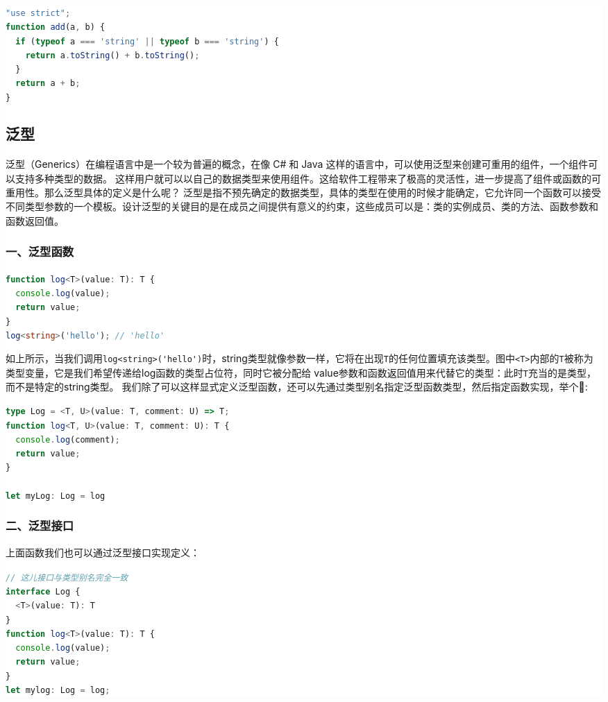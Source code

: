 ```javascript
"use strict";
function add(a, b) {
  if (typeof a === 'string' || typeof b === 'string') {
    return a.toString() + b.toString();
  }
  return a + b;
}
```

## 泛型

泛型（Generics）在编程语言中是一个较为普遍的概念，在像 C# 和 Java 这样的语言中，可以使用泛型来创建可重用的组件，一个组件可以支持多种类型的数据。 这样用户就可以以自己的数据类型来使用组件。这给软件工程带来了极高的灵活性，进一步提高了组件或函数的可重用性。那么泛型具体的定义是什么呢？
泛型是指不预先确定的数据类型，具体的类型在使用的时候才能确定，它允许同一个函数可以接受不同类型参数的一个模板。设计泛型的关键目的是在成员之间提供有意义的约束，这些成员可以是：类的实例成员、类的方法、函数参数和函数返回值。

### 一、泛型函数

```typescript
function log<T>(value: T): T {
  console.log(value);
  return value;
}
log<string>('hello'); // 'hello'
```

如上所示，当我们调用`log<string>('hello')`时，string类型就像参数一样，它将在出现`T`的任何位置填充该类型。图中`<T>`内部的`T`被称为类型变量，它是我们希望传递给log函数的类型占位符，同时它被分配给 value参数和函数返回值用来代替它的类型：此时`T`充当的是类型，而不是特定的string类型。
我们除了可以这样显式定义泛型函数，还可以先通过类型别名指定泛型函数类型，然后指定函数实现，举个🌰:

```typescript
type Log = <T, U>(value: T, comment: U) => T;
function log<T, U>(value: T, comment: U): T {
  console.log(comment);
  return value;
}

let myLog: Log = log
```

### 二、泛型接口

上面函数我们也可以通过泛型接口实现定义：

```typescript
// 这儿接口与类型别名完全一致
interface Log {
  <T>(value: T): T
}
function log<T>(value: T): T {
  console.log(value);
  return value;
}
let mylog: Log = log;
```
